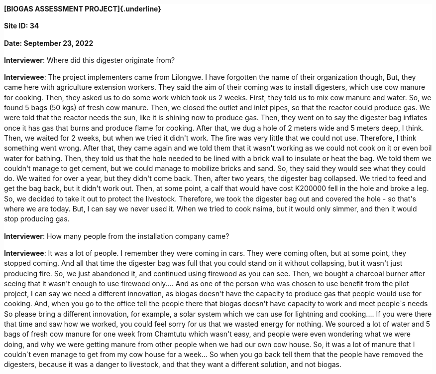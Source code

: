 **[BIOGAS ASSESSMENT PROJECT]{.underline}**

**Site ID: 34**

**Date: September 23, 2022**

**Interviewer**: Where did this digester originate from?

**Interviewee**: The project implementers came from Lilongwe. I have
forgotten the name of their organization though, But, they came here
with agriculture extension workers. They said the aim of their coming
was to install digesters, which use cow manure for cooking. Then, they
asked us to do some work which took us 2 weeks. First, they told us to
mix cow manure and water. So, we found 5 bags (50 kgs) of fresh cow
manure. Then, we closed the outlet and inlet pipes, so that the reactor
could produce gas. We were told that the reactor needs the sun, like it
is shining now to produce gas. Then, they went on to say the digester
bag inflates once it has gas that burns and produce flame for cooking.
After that, we dug a hole of 2 meters wide and 5 meters deep, I think.
Then, we waited for 2 weeks, but when we tried it didn't work. The fire
was very little that we could not use. Therefore, I think something went
wrong. After that, they came again and we told them that it wasn't
working as we could not cook on it or even boil water for bathing. Then,
they told us that the hole needed to be lined with a brick wall to
insulate or heat the bag. We told them we couldn't manage to get cement,
but we could manage to mobilize bricks and sand. So, they said they
would see what they could do. We waited for over a year, but they didn't
come back. Then, after two years, the digester bag collapsed. We tried
to feed and get the bag back, but it didn't work out. Then, at some
point, a calf that would have cost K200000 fell in the hole and broke a
leg. So, we decided to take it out to protect the livestock. Therefore,
we took the digester bag out and covered the hole - so that's where we
are today. But, I can say we never used it. When we tried to cook nsima,
but it would only simmer, and then it would stop producing gas.

**Interviewer**: How many people from the installation company came?

**Interviewee**: It was a lot of people. I remember they were coming in
cars. They were coming often, but at some point, they stopped coming.
And all that time the digester bag was full that you could stand on it
without collapsing, but it wasn't just producing fire. So, we just
abandoned it, and continued using firewood as you can see. Then, we
bought a charcoal burner after seeing that it wasn\'t enough to use
firewood only.... And as one of the person who was chosen to use benefit
from the pilot project, I can say we need a different innovation, as
biogas doesn't have the capacity to produce gas that people would use
for cooking. And, when you go to the office tell the people there that
biogas doesn't have capacity to work and meet people\`s needs So please
bring a different innovation, for example, a solar system which we can
use for lightning and cooking.... If you were there that time and saw
how we worked, you could feel sorry for us that we wasted energy for
nothing. We sourced a lot of water and 5 bags of fresh cow manure for
one week from Chamtutu which wasn't easy, and people were even wondering
what we were doing, and why we were getting manure from other people
when we had our own cow house. So, it was a lot of manure that I
couldn\`t even manage to get from my cow house for a week... So when you
go back tell them that the people have removed the digesters, because it
was a danger to livestock, and that they want a different solution, and
not biogas.
